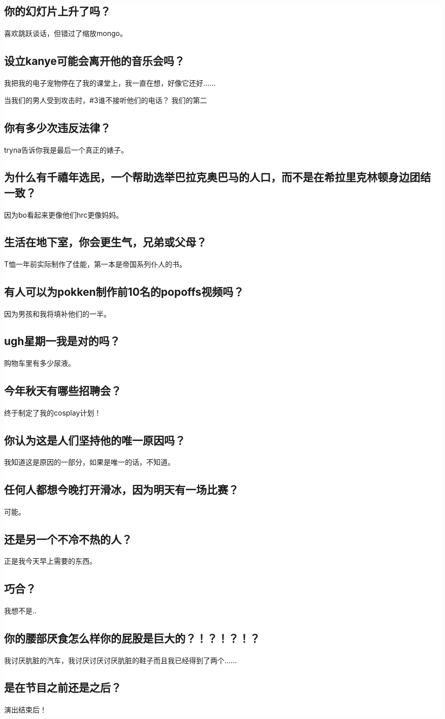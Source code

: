 ## 你的幻灯片上升了吗？
喜欢跳跃谈话，但错过了缩放mongo。

## 设立kanye可能会离开他的音乐会吗？
我把我的电子宠物停在了我的课堂上，我一直在想，好像它还好......

当我们的男人受到攻击时，#3谁不接听他们的电话？
我们的第二

## 你有多少次违反法律？
tryna告诉你我是最后一个真正的婊子。

## 为什么有千禧年选民，一个帮助选举巴拉克奥巴马的人口，而不是在希拉里克林顿身边团结一致？
因为bo看起来更像他们hrc更像妈妈。

## 生活在地下室，你会更生气，兄弟或父母？
T恤一年前实际制作了佳能，第一本是帝国系列仆人的书。

## 有人可以为pokken制作前10名的popoffs视频吗？
因为男孩和我将填补他们的一半。

##  ugh星期一我是对的吗？
购物车里有多少尿液。

## 今年秋天有哪些招聘会？
终于制定了我的cosplay计划！

## 你认为这是人们坚持他的唯一原因吗？
我知道这是原因的一部分，如果是唯一的话，不知道。

## 任何人都想今晚打开滑冰，因为明天有一场比赛？
可能。

## 还是另一个不冷不热的人？
正是我今天早上需要的东西。

## 巧合？
我想不是..

## 你的腰部厌食怎么样你的屁股是巨大的？！？！？！？
我讨厌肮脏的汽车，我讨厌讨厌讨厌肮脏的鞋子而且我已经得到了两个......

## 是在节目之前还是之后？
演出结束后！
